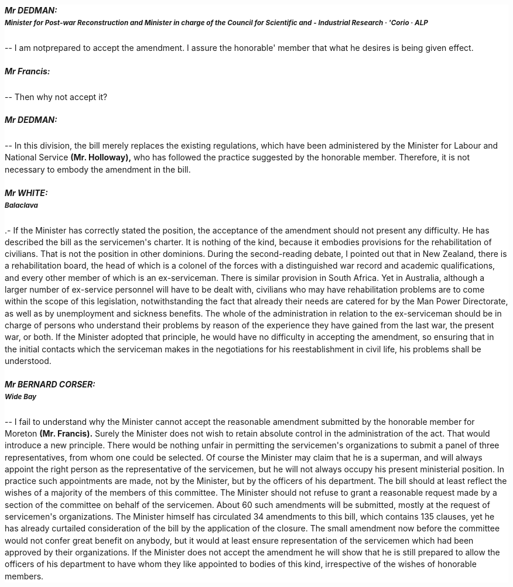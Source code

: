 ##### Mr DEDMAN:<br><small class="text-muted">Minister for Post-war Reconstruction and Minister in charge of the Council for Scientific and - Industrial Research &middot; 'Corio &middot; ALP</small>

-- I am notprepared to accept the amendment. I assure the honorable' member that what he desires is being given effect. 

##### Mr Francis:

--  Then why not accept it? 

##### Mr DEDMAN:

-- In this division, the bill merely replaces the existing regulations, which have been administered by the Minister for Labour and National Service  **(Mr. Holloway),**  who has followed the practice suggested by the honorable member. Therefore, it is not necessary to embody the amendment in the bill. 

##### Mr WHITE:<br><small class="text-muted">Balaclava</small>

.- If the Minister has correctly stated the position, the acceptance of the amendment should not present any difficulty. He has described the bill as the servicemen's charter. It is nothing of the kind, because it embodies provisions for the rehabilitation of civilians. That is not the position in other dominions. During the second-reading debate, I pointed out that in New Zealand, there is a rehabilitation board, the head of which is a colonel of the forces with a distinguished war record and academic qualifications, and every other member of which is an ex-serviceman. There is similar provision in South Africa. Yet in Australia, although a larger number of ex-service personnel will have to be dealt with, civilians who may have rehabilitation problems are to come within the scope of this legislation, notwithstanding the fact that already their needs are catered for by the Man Power Directorate, as well as by unemployment and sickness benefits. The whole of the administration in relation to the ex-serviceman should be in charge of persons who understand their problems by reason of the experience they have gained from the last war, the present war, or both. If the Minister adopted that principle, he would have no difficulty in accepting the amendment, so ensuring that in the initial contacts which the serviceman makes in the negotiations for his reestablishment in civil life, his problems shall be understood. 

##### Mr BERNARD CORSER:<br><small class="text-muted">Wide Bay</small>

--  I fail to understand why the Minister cannot accept the reasonable amendment submitted by the honorable member for Moreton  **(Mr. Francis).**  Surely the Minister does not wish to retain absolute control in the administration of the act. That would introduce a new principle. There would be nothing unfair in permitting the servicemen's organizations to submit a panel of three representatives, from whom one could be selected. Of course the Minister may claim that he is a superman, and will always appoint the right person as the representative of the servicemen, but he will not always occupy his present ministerial position. In practice such appointments are made, not by the Minister, but by the officers of his department. The bill should at least reflect the wishes of a majority of the members of this committee. The Minister should not refuse to grant a reasonable request made by a section of the committee on behalf of the servicemen. About 60 such amendments will be submitted, mostly at the request of servicemen's organizations. The Minister himself has circulated 34 amendments to this bill, which contains 135 clauses, yet he has already curtailed consideration of the bill by the application of the closure. The small amendment now before the committee would not confer great benefit on anybody, but it would at least ensure representation of the servicemen which had been approved by their organizations. If the Minister does not accept the amendment he will show that he is still prepared to allow the officers of his department to have whom they like appointed to bodies of this kind, irrespective of the wishes of honorable members. 
